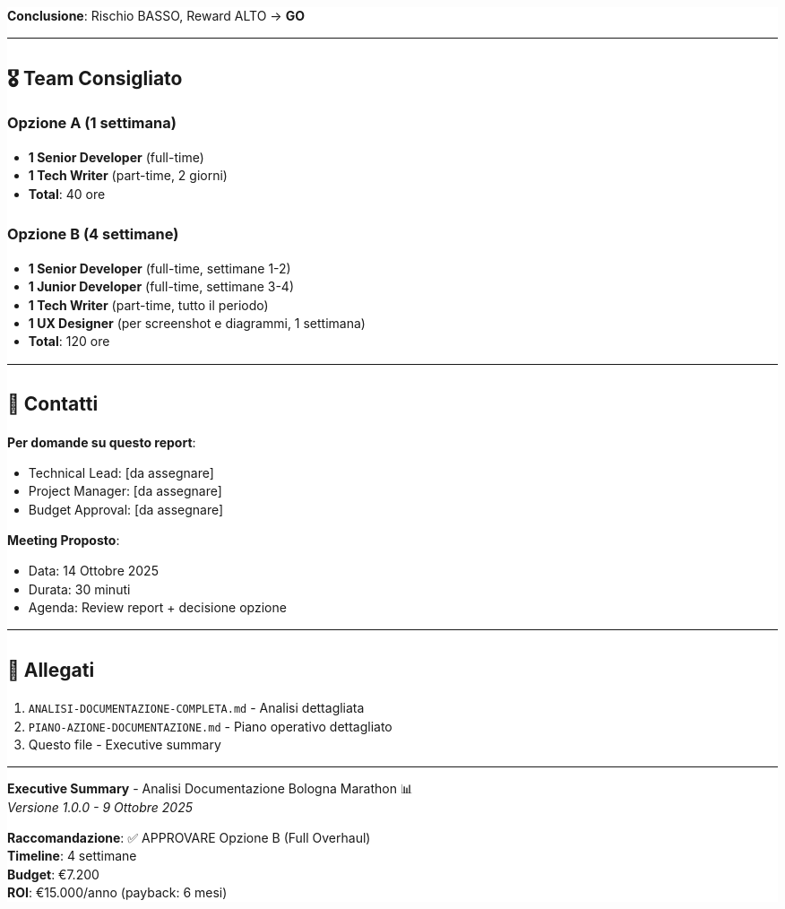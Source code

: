 **Conclusione**: Rischio BASSO, Reward ALTO → **GO**

---

## 🎖️ Team Consigliato

### Opzione A (1 settimana)
- **1 Senior Developer** (full-time)
- **1 Tech Writer** (part-time, 2 giorni)
- **Total**: 40 ore

### Opzione B (4 settimane)
- **1 Senior Developer** (full-time, settimane 1-2)
- **1 Junior Developer** (full-time, settimane 3-4)
- **1 Tech Writer** (part-time, tutto il periodo)
- **1 UX Designer** (per screenshot e diagrammi, 1 settimana)
- **Total**: 120 ore

---

## 📧 Contatti

**Per domande su questo report**:
- Technical Lead: [da assegnare]
- Project Manager: [da assegnare]
- Budget Approval: [da assegnare]

**Meeting Proposto**:
- Data: 14 Ottobre 2025
- Durata: 30 minuti
- Agenda: Review report + decisione opzione

---

## 📎 Allegati

1. `ANALISI-DOCUMENTAZIONE-COMPLETA.md` - Analisi dettagliata
2. `PIANO-AZIONE-DOCUMENTAZIONE.md` - Piano operativo dettagliato
3. Questo file - Executive summary

---

**Executive Summary** - Analisi Documentazione Bologna Marathon 📊  
*Versione 1.0.0 - 9 Ottobre 2025*

**Raccomandazione**: ✅ APPROVARE Opzione B (Full Overhaul)  
**Timeline**: 4 settimane  
**Budget**: €7.200  
**ROI**: €15.000/anno (payback: 6 mesi)

